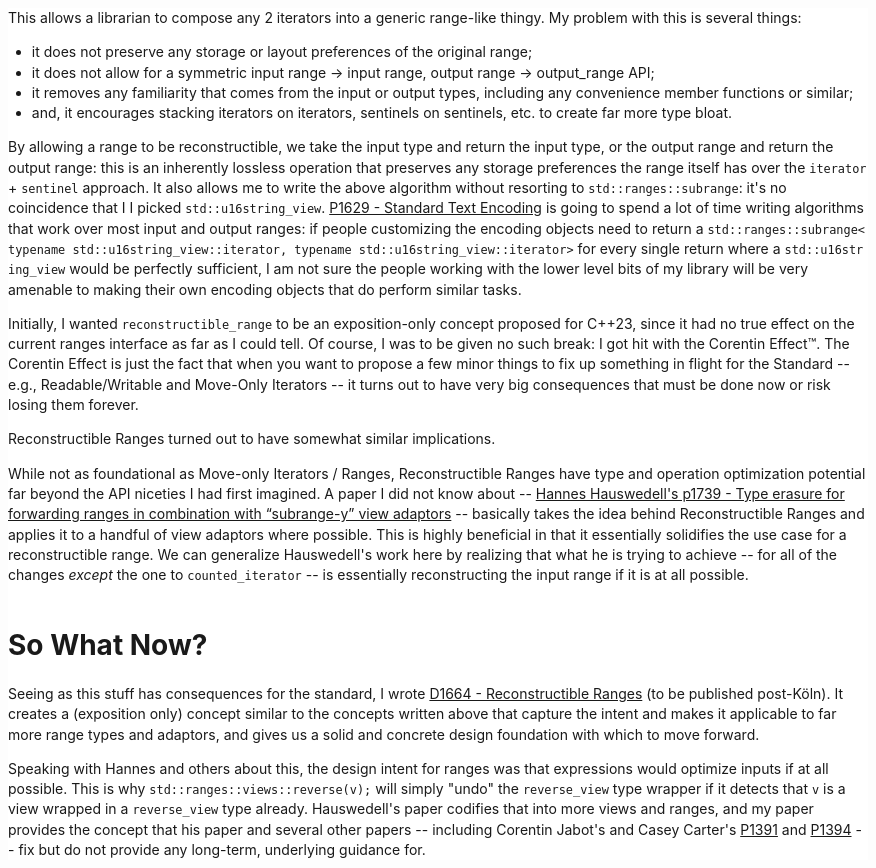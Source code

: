 This allows a librarian to compose any 2 iterators into a generic range-like thingy. My problem with this is several things:

- it does not preserve any storage or layout preferences of the original range;
- it does not allow for a symmetric input range -> input range, output range -> output_range API;
- it removes any familiarity that comes from the input or output types, including any convenience member functions or similar;
- and, it encourages stacking iterators on iterators, sentinels on sentinels, etc. to create far more type bloat.

By allowing a range to be reconstructible, we take the input type and return the input type, or the output range and return the output range: this is an inherently lossless operation that preserves any storage preferences the range itself has over the `iterator` + `sentinel` approach. It also allows me to write the above algorithm without resorting to `std::ranges::subrange`: it's no coincidence that I I picked `std::u16string_view`. [P1629 - Standard Text Encoding](/vendor/future_cxx/papers/d1629.html) is going to spend a lot of time writing algorithms that work over most input and output ranges: if people customizing the encoding objects need to return a `std::ranges::subrange<typename std::u16string_view::iterator, typename std::u16string_view::iterator>` for every single return where a `std::u16string_view` would be perfectly sufficient, I am not sure the people working with the lower level bits of my library will be very amenable to making their own encoding objects that do perform similar tasks.

Initially, I wanted `reconstructible_range` to be an exposition-only concept proposed for C++23, since it had no true effect on the current ranges interface as far as I could tell. Of course, I was to be given no such break: I got hit with the Corentin Effect™. The Corentin Effect is just the fact that when you want to propose a few minor things to fix up something in flight for the Standard -- e.g., Readable/Writable and Move-Only Iterators -- it turns out to have very big consequences that must be done now or risk losing them forever.

Reconstructible Ranges turned out to have somewhat similar implications.

While not as foundational as Move-only Iterators / Ranges, Reconstructible Ranges have type and operation optimization potential far beyond the API niceties I had first imagined. A paper I did not know about -- [Hannes Hauswedell's p1739 - Type erasure for forwarding ranges in combination with “subrange-y” view adaptors](https://stackedit.io/viewer#!url=http://www.open-std.org/jtc1/sc22/wg21/docs/papers/2019/p1739r0.md) -- basically takes the idea behind Reconstructible Ranges and applies it to a handful of view adaptors where possible. This is highly beneficial in that it essentially solidifies the use case for a reconstructible range. We can generalize Hauswedell's work here by realizing that what he is trying to achieve -- for all of the changes _except_ the one to `counted_iterator` -- is essentially reconstructing the input range if it is at all possible.


# So What Now?

Seeing as this stuff has consequences for the standard, I wrote [D1664 - Reconstructible Ranges](https://thephd.github.io/vendor/future_cxx/papers/d1664.html) (to be published post-Köln). It creates a (exposition only) concept similar to the concepts written above that capture the intent and makes it applicable to far more range types and adaptors, and gives us a solid and concrete design foundation with which to move forward.

Speaking with Hannes and others about this, the design intent for ranges was that expressions would optimize inputs if at all possible. This is why `std::ranges::views::reverse(v);` will simply "undo" the `reverse_view` type wrapper if it detects that `v` is a view wrapped in a `reverse_view` type already. Hauswedell's paper codifies that into more views and ranges, and my paper provides the concept that his paper and several other papers -- including Corentin Jabot's and Casey Carter's [P1391](https://wg21.link/p1391) and [P1394](https://wg21.link/p1394) -- fix but do not provide any long-term, underlying guidance for.
